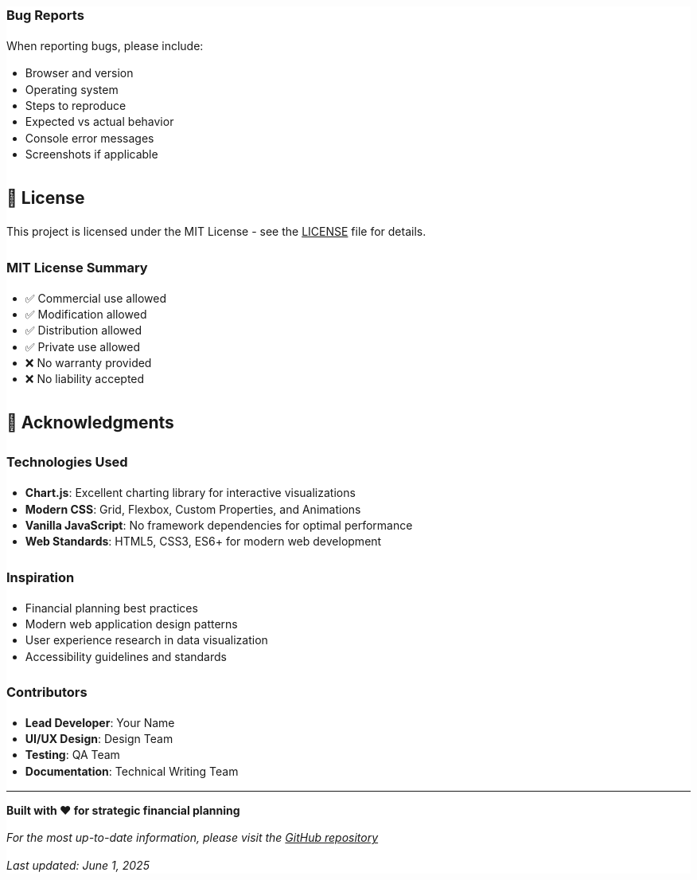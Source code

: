 ### **Bug Reports**
When reporting bugs, please include:
- Browser and version
- Operating system
- Steps to reproduce
- Expected vs actual behavior
- Console error messages
- Screenshots if applicable

## 📄 **License**

This project is licensed under the MIT License - see the [LICENSE](LICENSE) file for details.

### **MIT License Summary**
- ✅ Commercial use allowed
- ✅ Modification allowed
- ✅ Distribution allowed
- ✅ Private use allowed
- ❌ No warranty provided
- ❌ No liability accepted

## 🌟 **Acknowledgments**

### **Technologies Used**
- **Chart.js**: Excellent charting library for interactive visualizations
- **Modern CSS**: Grid, Flexbox, Custom Properties, and Animations
- **Vanilla JavaScript**: No framework dependencies for optimal performance
- **Web Standards**: HTML5, CSS3, ES6+ for modern web development

### **Inspiration**
- Financial planning best practices
- Modern web application design patterns
- User experience research in data visualization
- Accessibility guidelines and standards

### **Contributors**
- **Lead Developer**: Your Name
- **UI/UX Design**: Design Team
- **Testing**: QA Team
- **Documentation**: Technical Writing Team

---

**Built with ❤️ for strategic financial planning**

*For the most up-to-date information, please visit the [GitHub repository](https://github.com/yourusername/enhanced-cashflow-analysis-tool)*

*Last updated: June 1, 2025*
